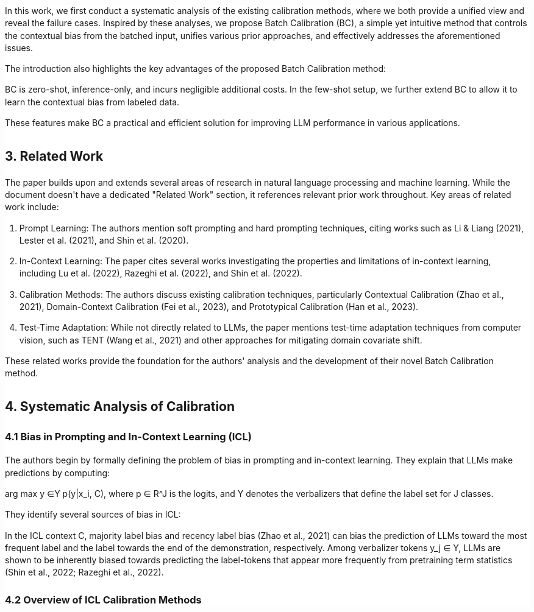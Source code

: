 <quote>In this work, we first conduct a systematic analysis of the existing calibration methods, where we both provide a unified view and reveal the failure cases. Inspired by these analyses, we propose Batch Calibration (BC), a simple yet intuitive method that controls the contextual bias from the batched input, unifies various prior approaches, and effectively addresses the aforementioned issues.</quote>

The introduction also highlights the key advantages of the proposed Batch Calibration method:

<quote>BC is zero-shot, inference-only, and incurs negligible additional costs. In the few-shot setup, we further extend BC to allow it to learn the contextual bias from labeled data.</quote>

These features make BC a practical and efficient solution for improving LLM performance in various applications.

## 3. Related Work

The paper builds upon and extends several areas of research in natural language processing and machine learning. While the document doesn't have a dedicated "Related Work" section, it references relevant prior work throughout. Key areas of related work include:

1. Prompt Learning: The authors mention soft prompting and hard prompting techniques, citing works such as Li & Liang (2021), Lester et al. (2021), and Shin et al. (2020).

2. In-Context Learning: The paper cites several works investigating the properties and limitations of in-context learning, including Lu et al. (2022), Razeghi et al. (2022), and Shin et al. (2022).

3. Calibration Methods: The authors discuss existing calibration techniques, particularly Contextual Calibration (Zhao et al., 2021), Domain-Context Calibration (Fei et al., 2023), and Prototypical Calibration (Han et al., 2023).

4. Test-Time Adaptation: While not directly related to LLMs, the paper mentions test-time adaptation techniques from computer vision, such as TENT (Wang et al., 2021) and other approaches for mitigating domain covariate shift.

These related works provide the foundation for the authors' analysis and the development of their novel Batch Calibration method.

## 4. Systematic Analysis of Calibration

### 4.1 Bias in Prompting and In-Context Learning (ICL)

The authors begin by formally defining the problem of bias in prompting and in-context learning. They explain that LLMs make predictions by computing:

<quote>arg max y ∈Y p(y|x_i, C), where p ∈ R^J is the logits, and Y denotes the verbalizers that define the label set for J classes.</quote>

They identify several sources of bias in ICL:

<quote>In the ICL context C, majority label bias and recency label bias (Zhao et al., 2021) can bias the prediction of LLMs toward the most frequent label and the label towards the end of the demonstration, respectively. Among verbalizer tokens y_j ∈ Y, LLMs are shown to be inherently biased towards predicting the label-tokens that appear more frequently from pretraining term statistics (Shin et al., 2022; Razeghi et al., 2022).</quote>

### 4.2 Overview of ICL Calibration Methods
